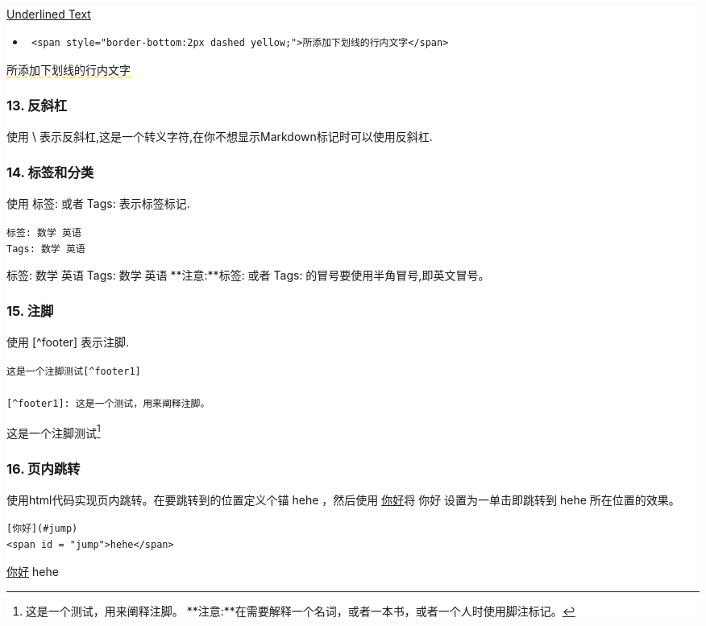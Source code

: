 <u>Underlined Text</u>
- `
<span style="border-bottom:2px dashed yellow;">所添加下划线的行内文字</span>`

<span style="border-bottom:2px dashed yellow;">所添加下划线的行内文字</span>

### 13. 反斜杠
使用 \ 表示反斜杠,这是一个转义字符,在你不想显示Markdown标记时可以使用反斜杠.

### 14. 标签和分类
使用 标签: 或者 Tags: 表示标签标记.
```
标签: 数学 英语
Tags: 数学 英语
```
标签: 数学 英语
Tags: 数学 英语
**注意:**标签: 或者 Tags: 的冒号要使用半角冒号,即英文冒号。

### 15. 注脚
使用 [^footer] 表示注脚.
```
这是一个注脚测试[^footer1]

[^footer1]: 这是一个测试，用来阐释注脚。
```
这是一个注脚测试[^footer1]

[^footer1]: 这是一个测试，用来阐释注脚。
**注意:**在需要解释一个名词，或者一本书，或者一个人时使用脚注标记。

### 16. 页内跳转
使用html代码实现页内跳转。在要跳转到的位置定义个锚 <span id = "jump">hehe</span> ，然后使用 [你好](#jump)将 你好 设置为一单击即跳转到 hehe 所在位置的效果。
```
[你好](#jump)
<span id = "jump">hehe</span>
```
[你好](#jump)
<span id = "jump">hehe</span>

[1]: http://upload-images.jianshu.io/upload_images/259-0ad0d0bfc1c608b6.jpg?imageMogr2/auto-orient/strip%7CimageView2/2/w/1240
[1]: http://upload-images.jianshu.io/upload_images/259-0ad0d0bfc1c608b6.jpg?imageMogr2/auto-orient/strip%7CimageView2/2/w/1240